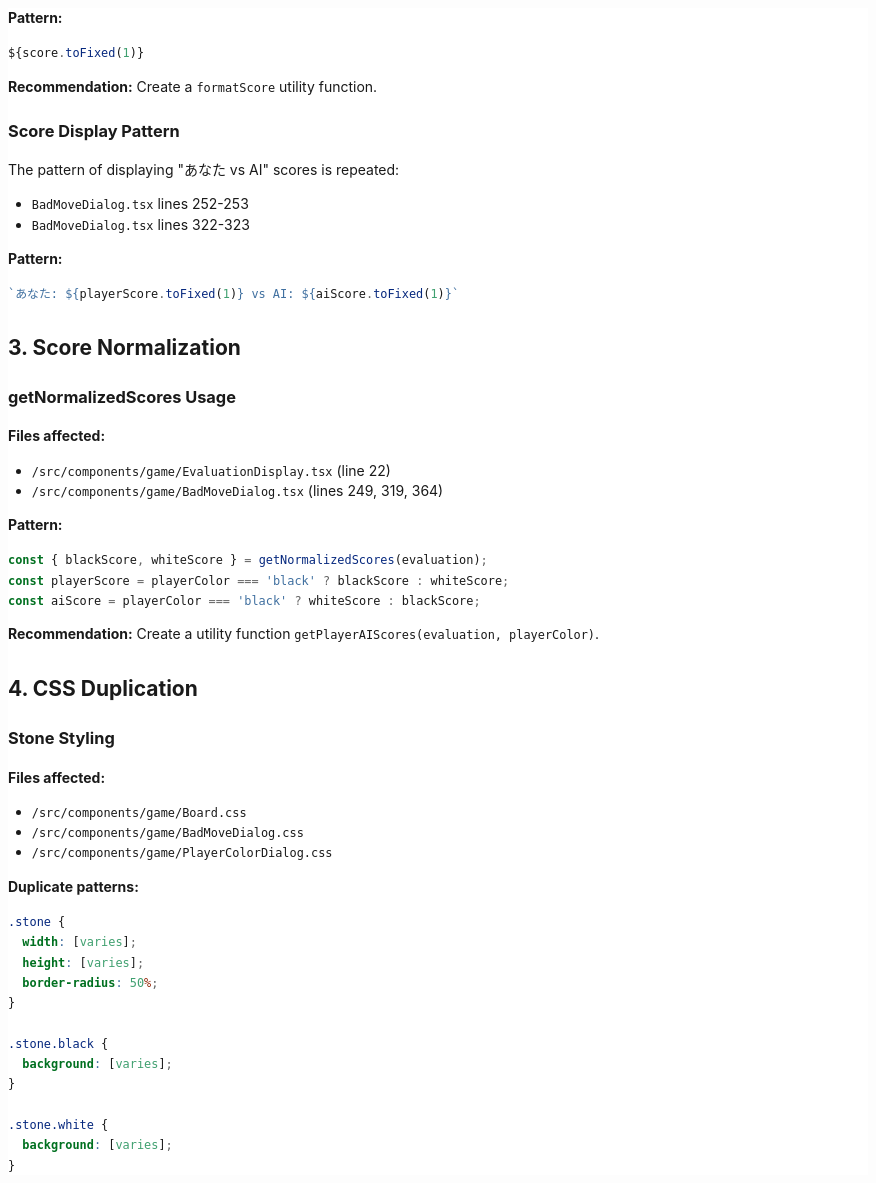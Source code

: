 **Pattern:**
```typescript
${score.toFixed(1)}
```

**Recommendation:** Create a `formatScore` utility function.

### Score Display Pattern
The pattern of displaying "あなた vs AI" scores is repeated:
- `BadMoveDialog.tsx` lines 252-253
- `BadMoveDialog.tsx` lines 322-323

**Pattern:**
```typescript
`あなた: ${playerScore.toFixed(1)} vs AI: ${aiScore.toFixed(1)}`
```

## 3. Score Normalization

### getNormalizedScores Usage
**Files affected:**
- `/src/components/game/EvaluationDisplay.tsx` (line 22)
- `/src/components/game/BadMoveDialog.tsx` (lines 249, 319, 364)

**Pattern:**
```typescript
const { blackScore, whiteScore } = getNormalizedScores(evaluation);
const playerScore = playerColor === 'black' ? blackScore : whiteScore;
const aiScore = playerColor === 'black' ? whiteScore : blackScore;
```

**Recommendation:** Create a utility function `getPlayerAIScores(evaluation, playerColor)`.

## 4. CSS Duplication

### Stone Styling
**Files affected:**
- `/src/components/game/Board.css`
- `/src/components/game/BadMoveDialog.css`
- `/src/components/game/PlayerColorDialog.css`

**Duplicate patterns:**
```css
.stone {
  width: [varies];
  height: [varies];
  border-radius: 50%;
}

.stone.black {
  background: [varies];
}

.stone.white {
  background: [varies];
}
```
